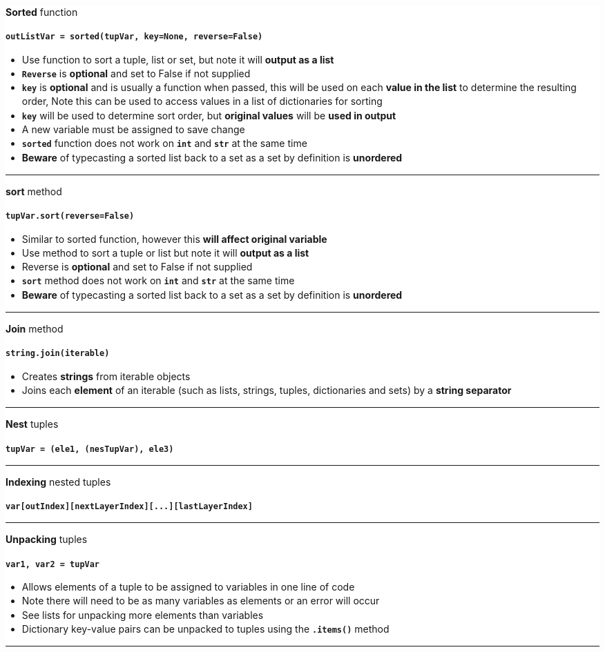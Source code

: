 
**Sorted** function  

**`outListVar = sorted(tupVar, key=None, reverse=False)`**  
* Use function to sort a tuple, list or set, but note it will **output as a list**  
* **`Reverse`** is **optional** and set to False if not supplied  
* **`key`** is **optional** and is usually a function when passed, this will be used on each **value in the list** to determine the resulting order, Note this can be used to access values in a list of dictionaries for sorting    
* **`key`** will be used to determine sort order, but **original values** will be **used in output**  
* A new variable must be assigned to save change  
* **`sorted`** function does not work on **`int`** and **`str`** at the same time  
* **Beware** of typecasting a sorted list back to a set as a set by definition is **unordered**   

---

**sort** method  

**`tupVar.sort(reverse=False)`**  
* Similar to sorted function, however this **will affect original variable**
* Use method to sort a tuple or list but note it will **output as a list**  
* Reverse is **optional** and set to False if not supplied  
* **`sort`** method does not work on **`int`** and **`str`** at the same time  
* **Beware** of typecasting a sorted list back to a set as a set by definition is **unordered**   

---

**Join** method  

**`string.join(iterable)`**  
* Creates **strings** from iterable objects  
* Joins each **element** of an iterable (such as lists, strings, tuples, dictionaries and sets) by a **string separator**  

---

**Nest** tuples 

**`tupVar = (ele1, (nesTupVar), ele3)`**

---

**Indexing** nested tuples

**`var[outIndex][nextLayerIndex][...][lastLayerIndex]`**

---

**Unpacking** tuples  

**`var1, var2 = tupVar`**  
* Allows elements of a tuple to be assigned to variables in one line of code  
* Note there will need to be as many variables as elements or an error will occur  
* See lists for unpacking more elements than variables  
* Dictionary key-value pairs can be unpacked to tuples using the **`.items()`** method  

---
